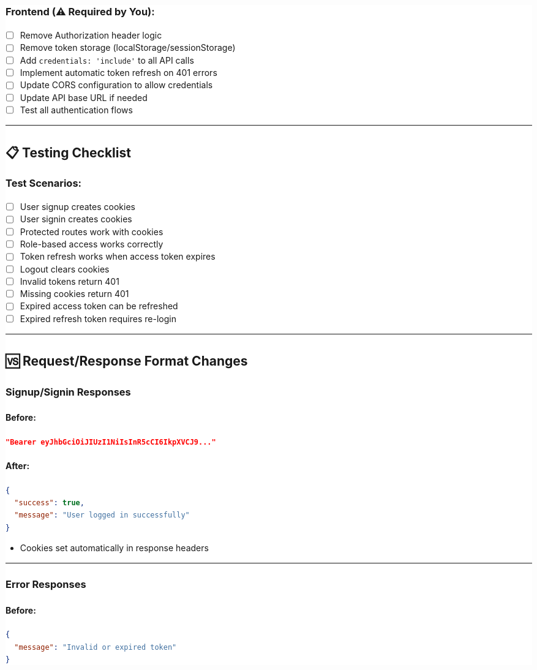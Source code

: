 ### Frontend (⚠️ Required by You):
- [ ] Remove Authorization header logic
- [ ] Remove token storage (localStorage/sessionStorage)
- [ ] Add `credentials: 'include'` to all API calls
- [ ] Implement automatic token refresh on 401 errors
- [ ] Update CORS configuration to allow credentials
- [ ] Update API base URL if needed
- [ ] Test all authentication flows

---

## 📋 Testing Checklist

### Test Scenarios:
- [ ] User signup creates cookies
- [ ] User signin creates cookies
- [ ] Protected routes work with cookies
- [ ] Role-based access works correctly
- [ ] Token refresh works when access token expires
- [ ] Logout clears cookies
- [ ] Invalid tokens return 401
- [ ] Missing cookies return 401
- [ ] Expired access token can be refreshed
- [ ] Expired refresh token requires re-login

---

## 🆚 Request/Response Format Changes

### Signup/Signin Responses

#### Before:
```json
"Bearer eyJhbGciOiJIUzI1NiIsInR5cCI6IkpXVCJ9..."
```

#### After:
```json
{
  "success": true,
  "message": "User logged in successfully"
}
```
+ Cookies set automatically in response headers

---

### Error Responses

#### Before:
```json
{
  "message": "Invalid or expired token"
}
```
